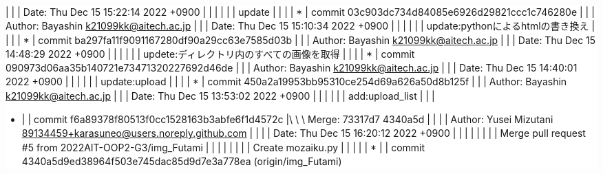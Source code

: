 | | | Date:   Thu Dec 15 15:22:14 2022 +0900
| | |
| | |     update
| | |
| * | commit 03c903dc734d84085e6926d29821ccc1c746280e
| | | Author: Bayashin <k21099kk@aitech.ac.jp>
| | | Date:   Thu Dec 15 15:10:34 2022 +0900
| | |
| | |     update:pythonによるhtmlの書き換え
| | |
| * | commit ba297fa11f9091167280df90a29cc63e7585d03b
| | | Author: Bayashin <k21099kk@aitech.ac.jp>
| | | Date:   Thu Dec 15 14:48:29 2022 +0900
| | |
| | |     updete:ディレクトリ内のすべての画像を取得
| | |
| * | commit 090973d06aa35b140721e73471320227692d46de
| | | Author: Bayashin <k21099kk@aitech.ac.jp>
| | | Date:   Thu Dec 15 14:40:01 2022 +0900
| | |
| | |     update:upload
| | |
| * | commit 450a2a19953bb95310ce254d69a626a50d8b125f
| | | Author: Bayashin <k21099kk@aitech.ac.jp>
| | | Date:   Thu Dec 15 13:53:02 2022 +0900
| | |
| | |     add:upload_list
| | |
* | |   commit f6a89378f80513f0cc1528163b3abfe6f1d4572c
|\ \ \  Merge: 73317d7 4340a5d
| | | | Author: Yusei Mizutani <89134459+karasuneo@users.noreply.github.com>
| | | | Date:   Thu Dec 15 16:20:12 2022 +0900
| | | |
| | | |     Merge pull request #5 from 2022AIT-OOP2-G3/img_Futami
| | | |
| | | |     Create mozaiku.py
| | | |
| * | | commit 4340a5d9ed38964f503e745dac85d9d7e3a778ea (origin/img_Futami)